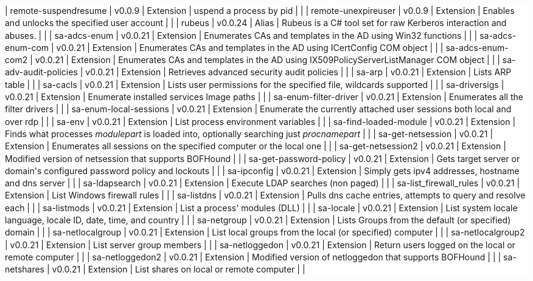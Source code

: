 | remote-suspendresume        | v0.0.9  | Extension | uspend a process by pid                                                                                                                 |            |
| remote-unexpireuser         | v0.0.9  | Extension | Enables and unlocks the specified user account                                                                                          |            |
| rubeus                      | v0.0.24 | Alias     | Rubeus is a C# tool set for raw Kerberos interaction and abuses.                                                                        |            |
| sa-adcs-enum                | v0.0.21 | Extension | Enumerates CAs and templates in the AD using Win32 functions                                                                            |            |
| sa-adcs-enum-com            | v0.0.21 | Extension | Enumerates CAs and templates in the AD using ICertConfig COM object                                                                     |            |
| sa-adcs-enum-com2           | v0.0.21 | Extension | Enumerates CAs and templates in the AD using IX509PolicyServerListManager COM object                                                    |            |
| sa-adv-audit-policies       | v0.0.21 | Extension | Retrieves advanced security audit policies                                                                                              |            |
| sa-arp                      | v0.0.21 | Extension | Lists ARP table                                                                                                                         |            |
| sa-cacls                    | v0.0.21 | Extension | Lists user permissions for the specified file, wildcards supported                                                                      |            |
| sa-driversigs               | v0.0.21 | Extension | Enumerate installed services Image paths                                                                                                |            |
| sa-enum-filter-driver       | v0.0.21 | Extension | Enumerates all the filter drivers                                                                                                       |            |
| sa-enum-local-sessions      | v0.0.21 | Extension | Enumerate the currently attached user sessions both local and over rdp                                                                  |            |
| sa-env                      | v0.0.21 | Extension | List process environment variables                                                                                                      |            |
| sa-find-loaded-module       | v0.0.21 | Extension | Finds what processes *modulepart* is loaded into, optionally searching just *procnamepart*                                              |            |
| sa-get-netsession           | v0.0.21 | Extension | Enumerates all sessions on the specified computer or the local one                                                                      |            |
| sa-get-netsession2          | v0.0.21 | Extension | Modified version of netsession that supports BOFHound                                                                                   |            |
| sa-get-password-policy      | v0.0.21 | Extension | Gets target server or domain's configured password policy and lockouts                                                                  |            |
| sa-ipconfig                 | v0.0.21 | Extension | Simply gets ipv4 addresses, hostname and dns server                                                                                     |            |
| sa-ldapsearch               | v0.0.21 | Extension | Execute LDAP searches (non paged)                                                                                                       |            |
| sa-list_firewall_rules      | v0.0.21 | Extension | List Windows firewall rules                                                                                                             |            |
| sa-listdns                  | v0.0.21 | Extension | Pulls dns cache entries, attempts to query and resolve each                                                                             |            |
| sa-listmods                 | v0.0.21 | Extension | List a process' modules (DLL)                                                                                                           |            |
| sa-locale                   | v0.0.21 | Extension | List system locale language, locale ID, date, time, and country                                                                         |            |
| sa-netgroup                 | v0.0.21 | Extension | Lists Groups from the default (or specified) domain                                                                                     |            |
| sa-netlocalgroup            | v0.0.21 | Extension | List local groups from the local (or specified) computer                                                                                |            |
| sa-netlocalgroup2           | v0.0.21 | Extension | List server group members                                                                                                               |            |
| sa-netloggedon              | v0.0.21 | Extension | Return users logged on the local or remote computer                                                                                     |            |
| sa-netloggedon2             | v0.0.21 | Extension | Modified version of netloggedon that supports BOFHound                                                                                  |            |
| sa-netshares                | v0.0.21 | Extension | List shares on local or remote computer                                                                                                 |            |